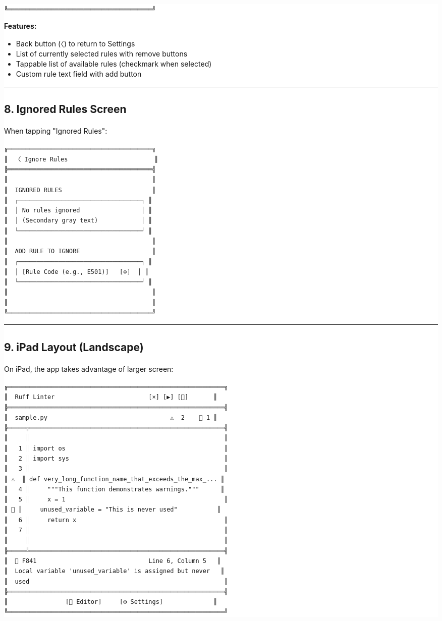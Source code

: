 ```
╚════════════════════════════════════════╝
```

**Features:**
- Back button (〈) to return to Settings
- List of currently selected rules with remove buttons
- Tappable list of available rules (checkmark when selected)
- Custom rule text field with add button

---

## 8. Ignored Rules Screen

When tapping "Ignored Rules":

```
╔════════════════════════════════════════╗
║  〈 Ignore Rules                        ║
╠════════════════════════════════════════╣
║                                        ║
║  IGNORED RULES                         ║
║  ┌──────────────────────────────────┐ ║
║  │ No rules ignored                 │ ║
║  │ (Secondary gray text)            │ ║
║  └──────────────────────────────────┘ ║
║                                        ║
║  ADD RULE TO IGNORE                    ║
║  ┌──────────────────────────────────┐ ║
║  │ [Rule Code (e.g., E501)]   [⊕]  │ ║
║  └──────────────────────────────────┘ ║
║                                        ║
║                                        ║
╚════════════════════════════════════════╝
```

---

## 9. iPad Layout (Landscape)

On iPad, the app takes advantage of larger screen:

```
╔════════════════════════════════════════════════════════════╗
║  Ruff Linter                          [×] [▶️] [📁]       ║
╠════════════════════════════════════════════════════════════╣
║  sample.py                                  ⚠️  2    🔴 1 ║
╠═════╦══════════════════════════════════════════════════════╣
║     ║                                                      ║
║   1 ║ import os                                            ║
║   2 ║ import sys                                           ║
║   3 ║                                                      ║
║ ⚠️  ║ def very_long_function_name_that_exceeds_the_max_... ║
║   4 ║     """This function demonstrates warnings."""      ║
║   5 ║     x = 1                                            ║
║ 🔴 ║     unused_variable = "This is never used"           ║
║   6 ║     return x                                         ║
║   7 ║                                                      ║
║     ║                                                      ║
╠═════╩══════════════════════════════════════════════════════╣
║  🔴 F841                               Line 6, Column 5   ║
║  Local variable 'unused_variable' is assigned but never   ║
║  used                                                      ║
╠════════════════════════════════════════════════════════════╣
║                [📄 Editor]     [⚙️ Settings]              ║
╚════════════════════════════════════════════════════════════╝
```